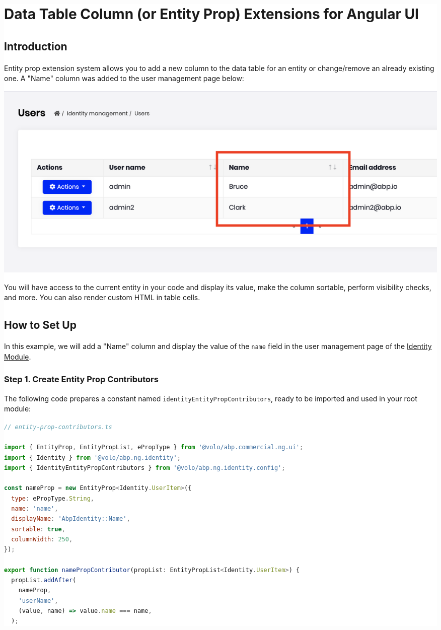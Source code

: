 # Data Table Column (or Entity Prop) Extensions for Angular UI


## Introduction

Entity prop extension system allows you to add a new column to the data table for an entity or change/remove an already existing one. A "Name" column was added to the user management page below:

![Entity Prop Extension Example: "Name" Column](../../images/user-prop-extension-name-column-ng.png)

You will have access to the current entity in your code and display its value, make the column sortable, perform visibility checks, and more. You can also render custom HTML in table cells.

## How to Set Up

In this example, we will add a "Name" column and display the value of the `name` field in the user management page of the [Identity Module](../../modules/identity.md).

### Step 1. Create Entity Prop Contributors

The following code prepares a constant named `identityEntityPropContributors`, ready to be imported and used in your root module:

```js
// entity-prop-contributors.ts

import { EntityProp, EntityPropList, ePropType } from '@volo/abp.commercial.ng.ui';
import { Identity } from '@volo/abp.ng.identity';
import { IdentityEntityPropContributors } from '@volo/abp.ng.identity.config';

const nameProp = new EntityProp<Identity.UserItem>({
  type: ePropType.String,
  name: 'name',
  displayName: 'AbpIdentity::Name',
  sortable: true,
  columnWidth: 250,
});

export function namePropContributor(propList: EntityPropList<Identity.UserItem>) {
  propList.addAfter(
    nameProp,
    'userName',
    (value, name) => value.name === name,
  );
```